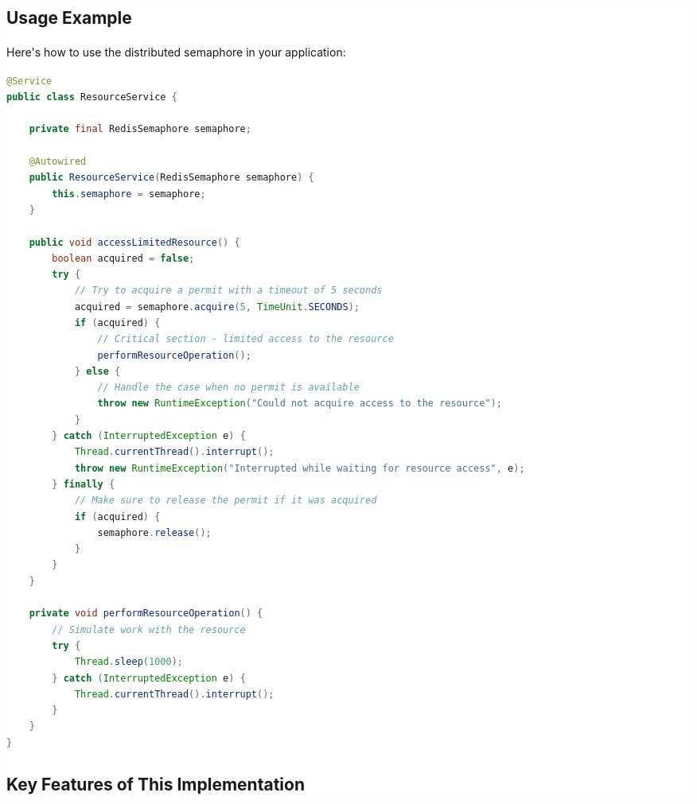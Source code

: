 ## Usage Example

Here's how to use the distributed semaphore in your application:

```java
@Service
public class ResourceService {
    
    private final RedisSemaphore semaphore;
    
    @Autowired
    public ResourceService(RedisSemaphore semaphore) {
        this.semaphore = semaphore;
    }
    
    public void accessLimitedResource() {
        boolean acquired = false;
        try {
            // Try to acquire a permit with a timeout of 5 seconds
            acquired = semaphore.acquire(5, TimeUnit.SECONDS);
            if (acquired) {
                // Critical section - limited access to the resource
                performResourceOperation();
            } else {
                // Handle the case when no permit is available
                throw new RuntimeException("Could not acquire access to the resource");
            }
        } catch (InterruptedException e) {
            Thread.currentThread().interrupt();
            throw new RuntimeException("Interrupted while waiting for resource access", e);
        } finally {
            // Make sure to release the permit if it was acquired
            if (acquired) {
                semaphore.release();
            }
        }
    }
    
    private void performResourceOperation() {
        // Simulate work with the resource
        try {
            Thread.sleep(1000);
        } catch (InterruptedException e) {
            Thread.currentThread().interrupt();
        }
    }
}
```

## Key Features of This Implementation
